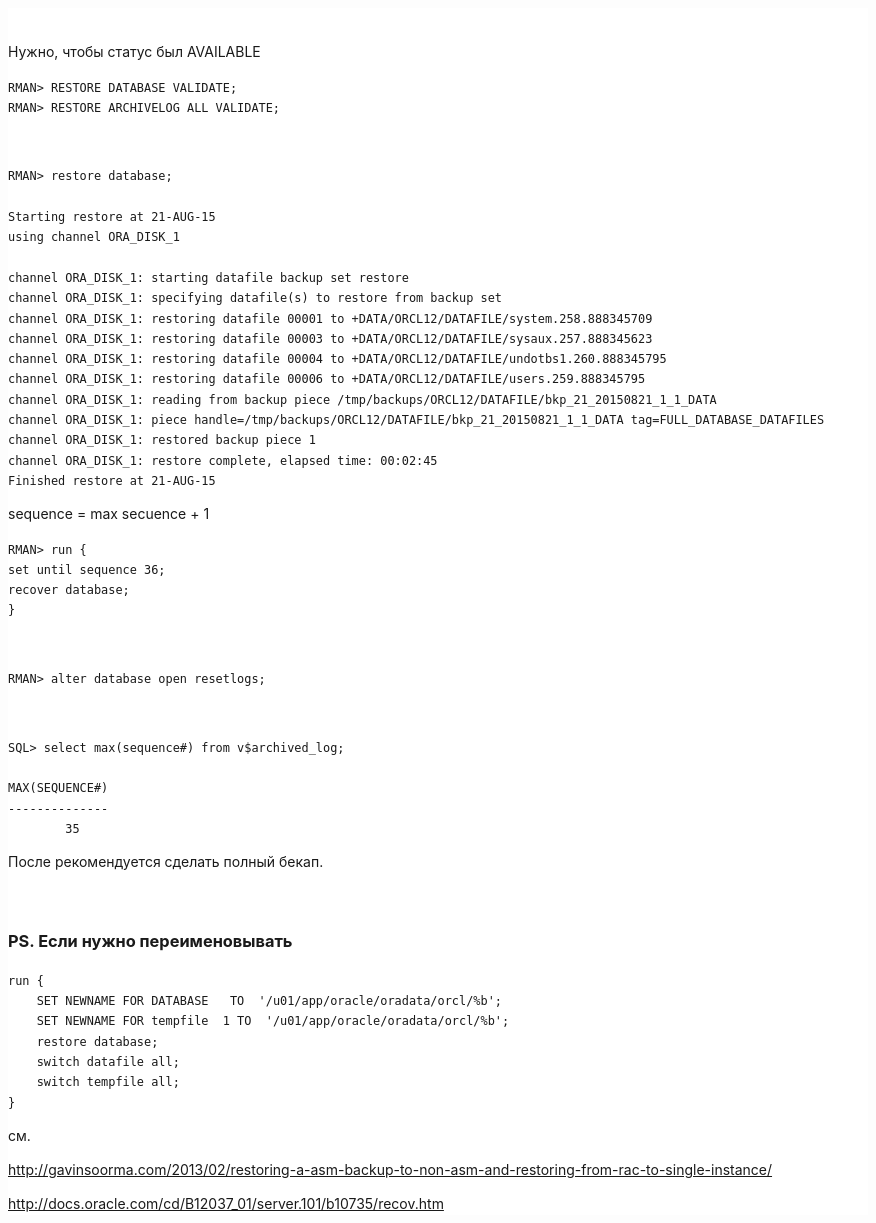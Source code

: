 <br/>

Нужно, чтобы статус был AVAILABLE

    RMAN> RESTORE DATABASE VALIDATE;
    RMAN> RESTORE ARCHIVELOG ALL VALIDATE;

<br/>

    RMAN> restore database;

    Starting restore at 21-AUG-15
    using channel ORA_DISK_1

    channel ORA_DISK_1: starting datafile backup set restore
    channel ORA_DISK_1: specifying datafile(s) to restore from backup set
    channel ORA_DISK_1: restoring datafile 00001 to +DATA/ORCL12/DATAFILE/system.258.888345709
    channel ORA_DISK_1: restoring datafile 00003 to +DATA/ORCL12/DATAFILE/sysaux.257.888345623
    channel ORA_DISK_1: restoring datafile 00004 to +DATA/ORCL12/DATAFILE/undotbs1.260.888345795
    channel ORA_DISK_1: restoring datafile 00006 to +DATA/ORCL12/DATAFILE/users.259.888345795
    channel ORA_DISK_1: reading from backup piece /tmp/backups/ORCL12/DATAFILE/bkp_21_20150821_1_1_DATA
    channel ORA_DISK_1: piece handle=/tmp/backups/ORCL12/DATAFILE/bkp_21_20150821_1_1_DATA tag=FULL_DATABASE_DATAFILES
    channel ORA_DISK_1: restored backup piece 1
    channel ORA_DISK_1: restore complete, elapsed time: 00:02:45
    Finished restore at 21-AUG-15

sequence = max secuence + 1

    RMAN> run {
    set until sequence 36;
    recover database;
    }

<br/>

    RMAN> alter database open resetlogs;

<br/>

    SQL> select max(sequence#) from v$archived_log;

    MAX(SEQUENCE#)
    --------------
    	    35

После рекомендуется сделать полный бекап.

<br/>

### PS. Если нужно переименовывать

    run {
    	SET NEWNAME FOR DATABASE   TO  '/u01/app/oracle/oradata/orcl/%b';
    	SET NEWNAME FOR tempfile  1 TO  '/u01/app/oracle/oradata/orcl/%b';
    	restore database;
    	switch datafile all;
    	switch tempfile all;
    }

см.

http://gavinsoorma.com/2013/02/restoring-a-asm-backup-to-non-asm-and-restoring-from-rac-to-single-instance/

http://docs.oracle.com/cd/B12037_01/server.101/b10735/recov.htm
